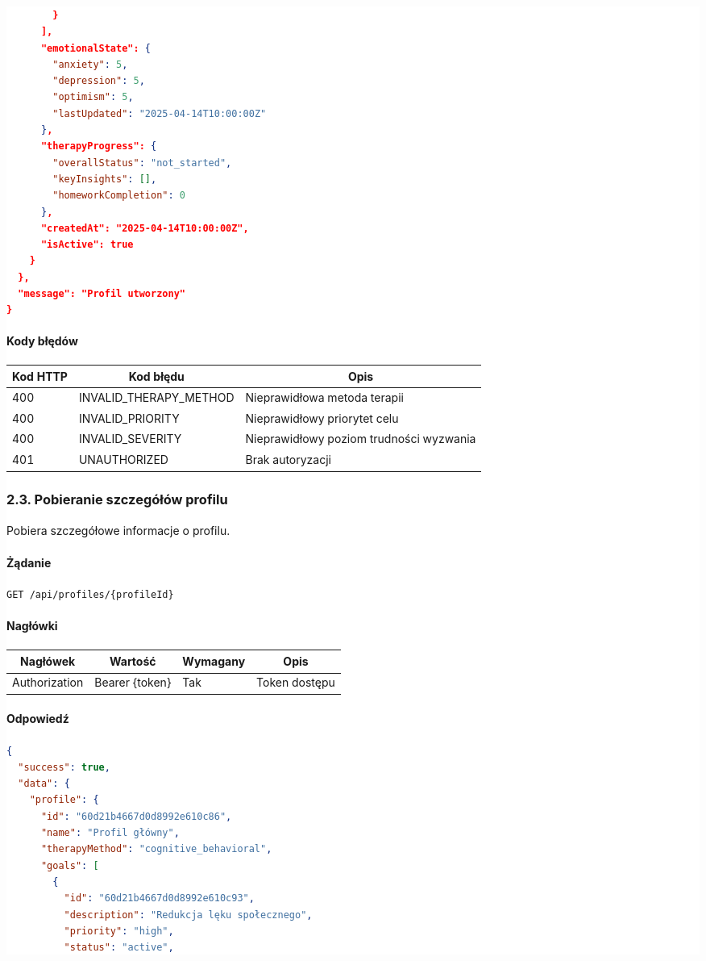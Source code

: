 ```json
        }
      ],
      "emotionalState": {
        "anxiety": 5,
        "depression": 5,
        "optimism": 5,
        "lastUpdated": "2025-04-14T10:00:00Z"
      },
      "therapyProgress": {
        "overallStatus": "not_started",
        "keyInsights": [],
        "homeworkCompletion": 0
      },
      "createdAt": "2025-04-14T10:00:00Z",
      "isActive": true
    }
  },
  "message": "Profil utworzony"
}
```

#### Kody błędów

| Kod HTTP | Kod błędu | Opis |
|----------|-----------|------|
| 400 | INVALID_THERAPY_METHOD | Nieprawidłowa metoda terapii |
| 400 | INVALID_PRIORITY | Nieprawidłowy priorytet celu |
| 400 | INVALID_SEVERITY | Nieprawidłowy poziom trudności wyzwania |
| 401 | UNAUTHORIZED | Brak autoryzacji |

### 2.3. Pobieranie szczegółów profilu

Pobiera szczegółowe informacje o profilu.

#### Żądanie

```
GET /api/profiles/{profileId}
```

#### Nagłówki

| Nagłówek | Wartość | Wymagany | Opis |
|----------|---------|----------|------|
| Authorization | Bearer {token} | Tak | Token dostępu |

#### Odpowiedź

```json
{
  "success": true,
  "data": {
    "profile": {
      "id": "60d21b4667d0d8992e610c86",
      "name": "Profil główny",
      "therapyMethod": "cognitive_behavioral",
      "goals": [
        {
          "id": "60d21b4667d0d8992e610c93",
          "description": "Redukcja lęku społecznego",
          "priority": "high",
          "status": "active",
```